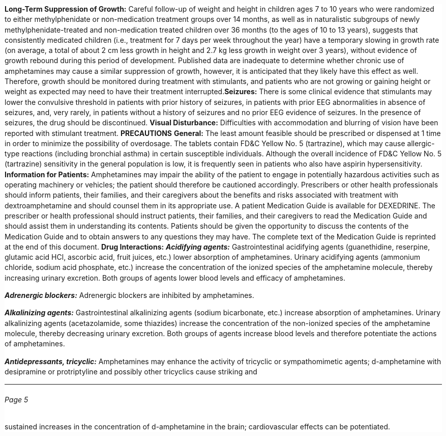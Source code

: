 **Long-Term Suppression of Growth:** Careful follow-up of weight and height in children ages 7 to 10 years who were randomized to either methylphenidate or non-medication treatment groups over 14 months, as well as in naturalistic subgroups of newly methylphenidate-treated and non-medication treated children over 36 months (to the ages of 10 to 13 years), suggests that consistently medicated children (i.e., treatment for 7 days per week throughout the year) have a temporary slowing in growth rate (on average, a total of about 2 cm less growth in height and 2.7 kg less growth in weight over 3 years), without evidence of growth rebound during this period of development. Published data are inadequate to determine whether chronic use of amphetamines may cause a similar suppression of growth, however, it is anticipated that they likely have this effect as well. Therefore, growth should be monitored during treatment with stimulants, and patients who are not growing or gaining height or weight as expected may need to have their treatment interrupted.**Seizures:** There is some clinical evidence that stimulants may lower the convulsive threshold in patients with prior history of seizures, in patients with prior EEG abnormalities in absence of seizures, and, very rarely, in patients without a history of seizures and no prior EEG evidence of seizures. In the presence of seizures, the drug should be discontinued. **Visual Disturbance:** Difficulties with accommodation and blurring of vision have been reported with stimulant treatment. **PRECAUTIONS** **General:**  The least amount feasible should be prescribed or dispensed at 1 time in order to minimize the possibility of overdosage.   The tablets contain FD&C Yellow No. 5 (tartrazine), which may cause allergic-type reactions (including bronchial asthma) in certain susceptible individuals. Although the overall incidence of FD&C Yellow No. 5 (tartrazine) sensitivity in the general population is low, it is frequently seen in patients who also have aspirin hypersensitivity. **Information for Patients:** Amphetamines may impair the ability of the patient to engage in potentially hazardous activities such as operating machinery or vehicles; the patient should therefore be cautioned accordingly.   Prescribers or other health professionals should inform patients, their families, and their caregivers about the benefits and risks associated with treatment with dextroamphetamine and should counsel them in its appropriate use. A patient Medication Guide is available for DEXEDRINE. The prescriber or health professional should instruct patients, their families, and their caregivers to read the Medication Guide and should assist them in understanding its contents. Patients should be given the opportunity to discuss the contents of the Medication Guide and to obtain answers to any questions they may have. The complete text of the Medication Guide is reprinted at the end of this document. **Drug Interactions:** ***Acidifying agents:*** Gastrointestinal acidifying agents (guanethidine, reserpine, glutamic acid HCl, ascorbic acid, fruit juices, etc.) lower absorption of amphetamines. Urinary acidifying agents (ammonium chloride, sodium acid phosphate, etc.) increase the concentration of the ionized species of the amphetamine molecule, thereby increasing urinary excretion. Both groups of agents lower blood levels and efficacy of amphetamines. 

***Adrenergic blockers:*** Adrenergic blockers are inhibited by amphetamines. 

***Alkalinizing agents:*** Gastrointestinal alkalinizing agents (sodium bicarbonate, etc.) increase absorption of amphetamines. Urinary alkalinizing agents (acetazolamide, some thiazides) increase the concentration of the non-ionized species of the amphetamine molecule, thereby decreasing urinary excretion. Both groups of agents increase blood levels and therefore potentiate the actions of amphetamines. 

***Antidepressants, tricyclic:*** Amphetamines may enhance the activity of tricyclic or sympathomimetic agents; d-amphetamine with desipramine or protriptyline and possibly other tricyclics cause striking and 


---

###### Page 5

sustained increases in the concentration of d-amphetamine in the brain; cardiovascular effects can be potentiated. 
